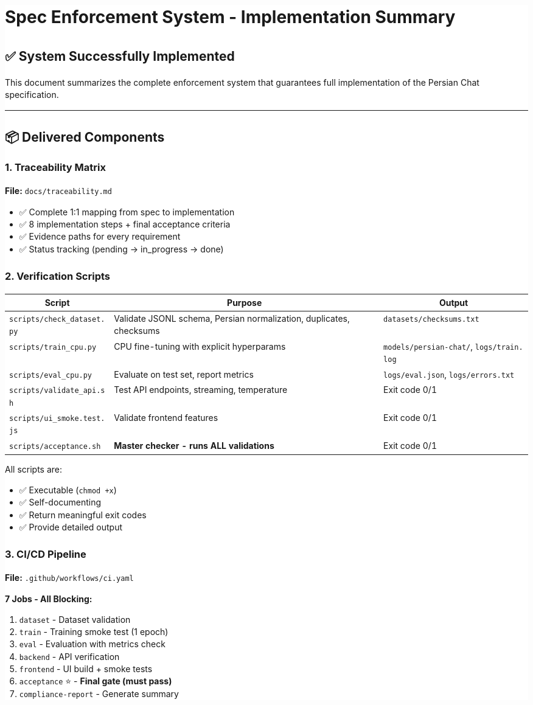 # Spec Enforcement System - Implementation Summary

## ✅ System Successfully Implemented

This document summarizes the complete enforcement system that guarantees full implementation of the Persian Chat specification.

---

## 📦 Delivered Components

### 1. Traceability Matrix
**File:** `docs/traceability.md`
- ✅ Complete 1:1 mapping from spec to implementation
- ✅ 8 implementation steps + final acceptance criteria
- ✅ Evidence paths for every requirement
- ✅ Status tracking (pending → in_progress → done)

### 2. Verification Scripts

| Script | Purpose | Output |
|--------|---------|--------|
| `scripts/check_dataset.py` | Validate JSONL schema, Persian normalization, duplicates, checksums | `datasets/checksums.txt` |
| `scripts/train_cpu.py` | CPU fine-tuning with explicit hyperparams | `models/persian-chat/`, `logs/train.log` |
| `scripts/eval_cpu.py` | Evaluate on test set, report metrics | `logs/eval.json`, `logs/errors.txt` |
| `scripts/validate_api.sh` | Test API endpoints, streaming, temperature | Exit code 0/1 |
| `scripts/ui_smoke.test.js` | Validate frontend features | Exit code 0/1 |
| `scripts/acceptance.sh` | **Master checker - runs ALL validations** | Exit code 0/1 |

All scripts are:
- ✅ Executable (`chmod +x`)
- ✅ Self-documenting
- ✅ Return meaningful exit codes
- ✅ Provide detailed output

### 3. CI/CD Pipeline
**File:** `.github/workflows/ci.yaml`

**7 Jobs - All Blocking:**
1. `dataset` - Dataset validation
2. `train` - Training smoke test (1 epoch)
3. `eval` - Evaluation with metrics check
4. `backend` - API verification
5. `frontend` - UI build + smoke tests
6. `acceptance` ⭐ - **Final gate (must pass)**
7. `compliance-report` - Generate summary
